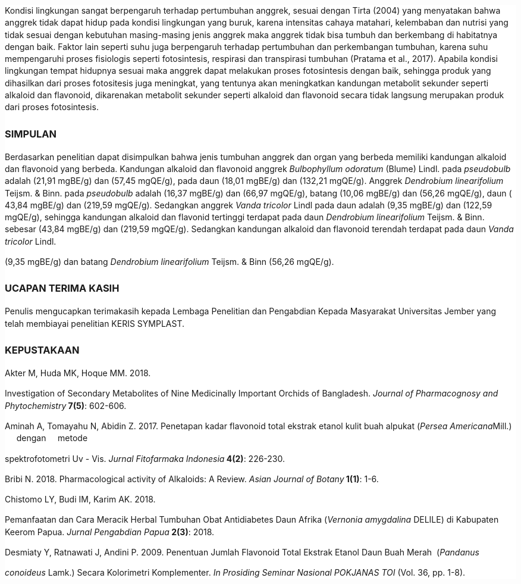 <p><span class="font7">Kondisi lingkungan sangat berpengaruh terhadap pertumbuhan anggrek, sesuai dengan Tirta (2004) yang menyatakan bahwa anggrek tidak dapat hidup pada kondisi lingkungan yang buruk, karena intensitas cahaya matahari, kelembaban dan nutrisi yang tidak sesuai dengan kebutuhan masing-masing jenis anggrek maka anggrek tidak bisa tumbuh dan berkembang di habitatnya dengan baik. Faktor lain seperti suhu juga berpengaruh terhadap pertumbuhan dan perkembangan tumbuhan, karena suhu mempengaruhi proses fisiologis seperti fotosintesis, respirasi dan transpirasi tumbuhan (Pratama et al., 2017). Apabila kondisi lingkungan tempat hidupnya sesuai maka anggrek dapat melakukan proses fotosintesis dengan baik, sehingga produk yang dihasilkan dari proses fotositesis juga meningkat, yang tentunya akan meningkatkan kandungan metabolit sekunder seperti alkaloid dan flavonoid, dikarenakan metabolit sekunder seperti alkaloid dan flavonoid secara tidak langsung merupakan produk dari proses fotosintesis.</span></p>
<h3><a name="bookmark28"></a><span class="font7" style="font-weight:bold;"><a name="bookmark29"></a>SIMPULAN</span></h3>
<p><span class="font7">Berdasarkan penelitian dapat disimpulkan bahwa jenis tumbuhan anggrek dan organ yang berbeda memiliki kandungan alkaloid dan flavonoid yang berbeda. Kandungan alkaloid dan flavonoid anggrek </span><span class="font7" style="font-style:italic;">Bulbophyllum odoratum </span><span class="font7">(Blume) Lindl. pada </span><span class="font7" style="font-style:italic;">pseudobulb</span><span class="font7"> adalah (21,91 mgBE/g) dan (57,45 mgQE/g), pada daun (18,01 mgBE/g) dan (132,21 mgQE/g). Anggrek </span><span class="font7" style="font-style:italic;">Dendrobium linearifolium</span><span class="font7"> Teijsm. &amp;&nbsp;Binn. pada </span><span class="font7" style="font-style:italic;">pseudobulb</span><span class="font7"> adalah (16,37 mgBE/g) dan (66,97 mgQE/g), batang (10,06 mgBE/g) dan (56,26 mgQE/g), daun ( 43,84 mgBE/g) dan (219,59 mgQE/g). Sedangkan anggrek </span><span class="font7" style="font-style:italic;">Vanda tricolor </span><span class="font7">Lindl pada daun adalah (9,35 mgBE/g) dan (122,59 mgQE/g), sehingga kandungan alkaloid dan flavonid tertinggi terdapat pada daun </span><span class="font7" style="font-style:italic;">Dendrobium linearifolium</span><span class="font7"> Teijsm. &amp;&nbsp;Binn. sebesar (43,84 mgBE/g) dan (219,59 mgQE/g). Sedangkan kandungan alkaloid dan flavonoid terendah terdapat pada daun </span><span class="font7" style="font-style:italic;">Vanda tricolor</span><span class="font7"> Lindl.</span></p>
<p><span class="font7">(9,35 mgBE/g) dan batang </span><span class="font7" style="font-style:italic;">Dendrobium linearifolium</span><span class="font7"> Teijsm. &amp;&nbsp;Binn (56,26 mgQE/g).</span></p>
<h3><a name="bookmark30"></a><span class="font7" style="font-weight:bold;"><a name="bookmark31"></a>UCAPAN TERIMA KASIH</span></h3>
<p><span class="font7">Penulis mengucapkan terimakasih kepada Lembaga Penelitian dan Pengabdian Kepada Masyarakat Universitas Jember yang telah membiayai penelitian KERIS SYMPLAST.</span></p>
<h3><a name="bookmark32"></a><span class="font7" style="font-weight:bold;"><a name="bookmark33"></a>KEPUSTAKAAN</span></h3>
<p><span class="font7">Akter M, Huda MK, Hoque MM. 2018.</span></p>
<p><span class="font7">Investigation of Secondary Metabolites of Nine Medicinally Important Orchids of Bangladesh. </span><span class="font7" style="font-style:italic;">Journal of Pharmacognosy and Phytochemistry</span><span class="font7" style="font-weight:bold;"> 7(5)</span><span class="font7">: 602-606.</span></p>
<p><span class="font7">Aminah A, Tomayahu N, Abidin Z. 2017. Penetapan kadar flavonoid total ekstrak etanol kulit buah alpukat (</span><span class="font7" style="font-style:italic;">Persea Americana</span><span class="font7">Mill.) &nbsp;&nbsp;&nbsp;&nbsp;&nbsp;dengan &nbsp;&nbsp;&nbsp;&nbsp;metode</span></p>
<p><span class="font7">spektrofotometri Uv - Vis. </span><span class="font7" style="font-style:italic;">Jurnal Fitofarmaka Indonesia</span><span class="font7" style="font-weight:bold;"> 4(2)</span><span class="font7">: 226-230</span><span class="font1">.</span></p>
<p><span class="font7">Bribi N. 2018. Pharmacological activity of Alkaloids: A Review. </span><span class="font7" style="font-style:italic;">Asian Journal of Botany</span><span class="font7" style="font-weight:bold;"> 1(1)</span><span class="font7">: 1-6.</span></p>
<p><span class="font7">Chistomo LY, Budi IM, Karim AK. 2018.</span></p>
<p><span class="font7">Pemanfaatan dan Cara Meracik Herbal Tumbuhan Obat Antidiabetes Daun Afrika (</span><span class="font7" style="font-style:italic;">Vernonia amygdalina</span><span class="font7"> DELILE) di Kabupaten Keerom Papua. </span><span class="font7" style="font-style:italic;">Jurnal Pengabdian Papua</span><span class="font7" style="font-weight:bold;"> 2(3)</span><span class="font7">: 2018.</span></p>
<p><span class="font7">Desmiaty Y, Ratnawati J, Andini P. 2009. Penentuan Jumlah Flavonoid Total Ekstrak Etanol Daun Buah Merah &nbsp;(</span><span class="font7" style="font-style:italic;">Pandanus</span></p>
<p><span class="font7" style="font-style:italic;">conoideus</span><span class="font7"> Lamk.) Secara Kolorimetri Komplementer. </span><span class="font7" style="font-style:italic;">In Prosiding Seminar Nasional POKJANAS TOI</span><span class="font7"> (Vol. 36, pp. 1-8).</span></p>